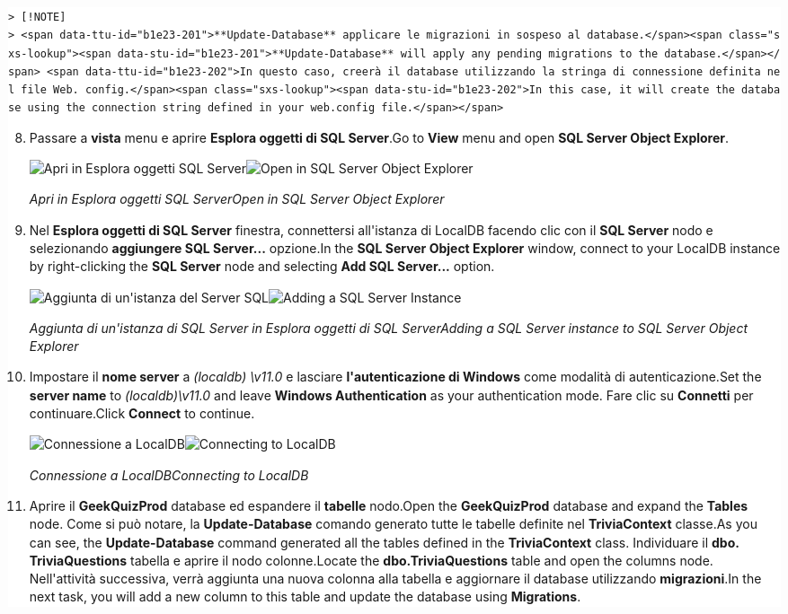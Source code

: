     > [!NOTE]
    > <span data-ttu-id="b1e23-201">**Update-Database** applicare le migrazioni in sospeso al database.</span><span class="sxs-lookup"><span data-stu-id="b1e23-201">**Update-Database** will apply any pending migrations to the database.</span></span> <span data-ttu-id="b1e23-202">In questo caso, creerà il database utilizzando la stringa di connessione definita nel file Web. config.</span><span class="sxs-lookup"><span data-stu-id="b1e23-202">In this case, it will create the database using the connection string defined in your web.config file.</span></span>
8. <span data-ttu-id="b1e23-203">Passare a **vista** menu e aprire **Esplora oggetti di SQL Server**.</span><span class="sxs-lookup"><span data-stu-id="b1e23-203">Go to **View** menu and open **SQL Server Object Explorer**.</span></span>

    <span data-ttu-id="b1e23-204">![Apri in Esplora oggetti SQL Server](maintainable-azure-websites-managing-change-and-scale/_static/image4.png "Apri in Esplora oggetti SQL Server")</span><span class="sxs-lookup"><span data-stu-id="b1e23-204">![Open in SQL Server Object Explorer](maintainable-azure-websites-managing-change-and-scale/_static/image4.png "Open in SQL Server Object Explorer")</span></span>

    <span data-ttu-id="b1e23-205">*Apri in Esplora oggetti SQL Server*</span><span class="sxs-lookup"><span data-stu-id="b1e23-205">*Open in SQL Server Object Explorer*</span></span>
9. <span data-ttu-id="b1e23-206">Nel **Esplora oggetti di SQL Server** finestra, connettersi all'istanza di LocalDB facendo clic con il **SQL Server** nodo e selezionando **aggiungere SQL Server...**  opzione.</span><span class="sxs-lookup"><span data-stu-id="b1e23-206">In the **SQL Server Object Explorer** window, connect to your LocalDB instance by right-clicking the **SQL Server** node and selecting **Add SQL Server...** option.</span></span>

    <span data-ttu-id="b1e23-207">![Aggiunta di un'istanza del Server SQL](maintainable-azure-websites-managing-change-and-scale/_static/image5.png "aggiunta di un'istanza SQL Server")</span><span class="sxs-lookup"><span data-stu-id="b1e23-207">![Adding a SQL Server Instance](maintainable-azure-websites-managing-change-and-scale/_static/image5.png "Adding a SQL Server Instance")</span></span>

    <span data-ttu-id="b1e23-208">*Aggiunta di un'istanza di SQL Server in Esplora oggetti di SQL Server*</span><span class="sxs-lookup"><span data-stu-id="b1e23-208">*Adding a SQL Server instance to SQL Server Object Explorer*</span></span>
10. <span data-ttu-id="b1e23-209">Impostare il **nome server** a *(localdb) \v11.0* e lasciare **l'autenticazione di Windows** come modalità di autenticazione.</span><span class="sxs-lookup"><span data-stu-id="b1e23-209">Set the **server name** to *(localdb)\v11.0* and leave **Windows Authentication** as your authentication mode.</span></span> <span data-ttu-id="b1e23-210">Fare clic su **Connetti** per continuare.</span><span class="sxs-lookup"><span data-stu-id="b1e23-210">Click **Connect** to continue.</span></span>

    <span data-ttu-id="b1e23-211">![Connessione a LocalDB](maintainable-azure-websites-managing-change-and-scale/_static/image6.png "connessione a LocalDB")</span><span class="sxs-lookup"><span data-stu-id="b1e23-211">![Connecting to LocalDB](maintainable-azure-websites-managing-change-and-scale/_static/image6.png "Connecting to LocalDB")</span></span>

    <span data-ttu-id="b1e23-212">*Connessione a LocalDB*</span><span class="sxs-lookup"><span data-stu-id="b1e23-212">*Connecting to LocalDB*</span></span>
11. <span data-ttu-id="b1e23-213">Aprire il **GeekQuizProd** database ed espandere il **tabelle** nodo.</span><span class="sxs-lookup"><span data-stu-id="b1e23-213">Open the **GeekQuizProd** database and expand the **Tables** node.</span></span> <span data-ttu-id="b1e23-214">Come si può notare, la **Update-Database** comando generato tutte le tabelle definite nel **TriviaContext** classe.</span><span class="sxs-lookup"><span data-stu-id="b1e23-214">As you can see, the **Update-Database** command generated all the tables defined in the **TriviaContext** class.</span></span> <span data-ttu-id="b1e23-215">Individuare il **dbo. TriviaQuestions** tabella e aprire il nodo colonne.</span><span class="sxs-lookup"><span data-stu-id="b1e23-215">Locate the **dbo.TriviaQuestions** table and open the columns node.</span></span> <span data-ttu-id="b1e23-216">Nell'attività successiva, verrà aggiunta una nuova colonna alla tabella e aggiornare il database utilizzando **migrazioni**.</span><span class="sxs-lookup"><span data-stu-id="b1e23-216">In the next task, you will add a new column to this table and update the database using **Migrations**.</span></span>
